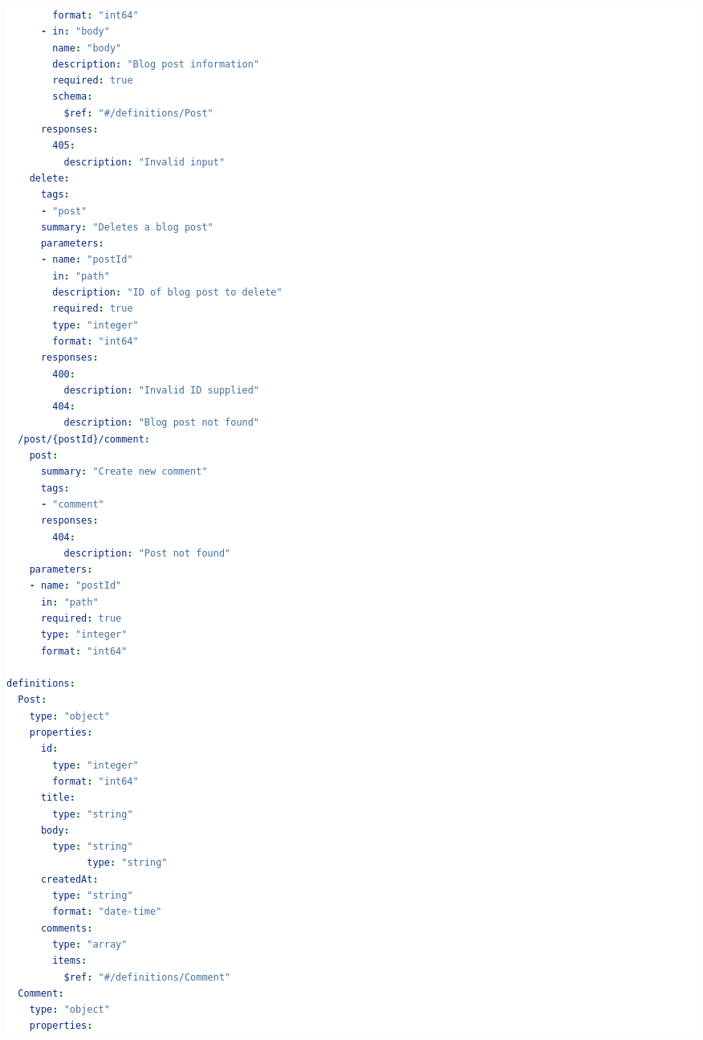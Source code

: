```yaml
        format: "int64"
      - in: "body"
        name: "body"
        description: "Blog post information"
        required: true
        schema:
          $ref: "#/definitions/Post"
      responses:
        405:
          description: "Invalid input"
    delete:
      tags:
      - "post"
      summary: "Deletes a blog post"
      parameters:
      - name: "postId"
        in: "path"
        description: "ID of blog post to delete"
        required: true
        type: "integer"
        format: "int64"
      responses:
        400:
          description: "Invalid ID supplied"
        404:
          description: "Blog post not found"
  /post/{postId}/comment:
    post:
      summary: "Create new comment"
      tags:
      - "comment"
      responses:
        404:
          description: "Post not found"
    parameters:
    - name: "postId"
      in: "path"
      required: true
      type: "integer"
      format: "int64"

definitions:
  Post:
    type: "object"
    properties:
      id:
        type: "integer"
        format: "int64"
      title:
        type: "string"
      body:
        type: "string"
              type: "string"
      createdAt:
        type: "string"
        format: "date-time"
      comments:
        type: "array"
        items:
          $ref: "#/definitions/Comment"
  Comment:
    type: "object"
    properties:
```